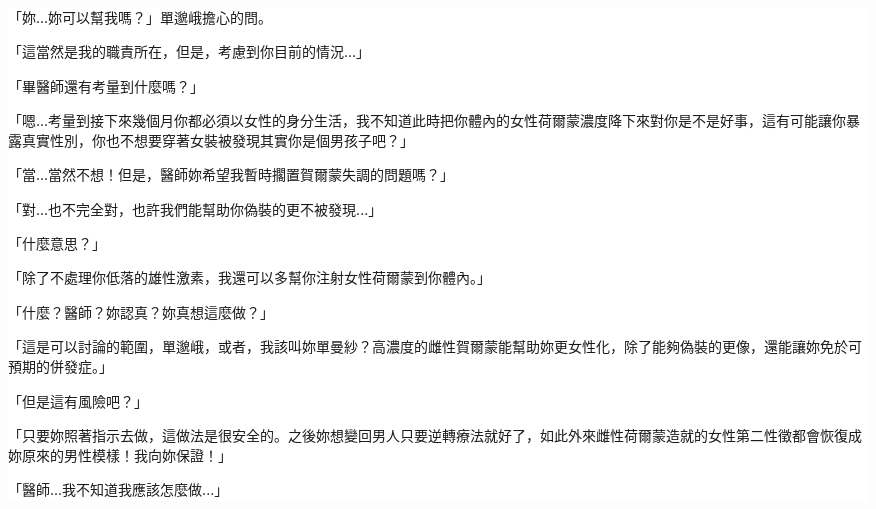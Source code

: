 「妳...妳可以幫我嗎？」單邈峨擔心的問。

「這當然是我的職責所在，但是，考慮到你目前的情況...」

「畢醫師還有考量到什麼嗎？」

「嗯...考量到接下來幾個月你都必須以女性的身分生活，我不知道此時把你體內的女性荷爾蒙濃度降下來對你是不是好事，這有可能讓你暴露真實性別，你也不想要穿著女裝被發現其實你是個男孩子吧？」

「當...當然不想！但是，醫師妳希望我暫時擱置賀爾蒙失調的問題嗎？」

「對...也不完全對，也許我們能幫助你偽裝的更不被發現...」

「什麼意思？」

「除了不處理你低落的雄性激素，我還可以多幫你注射女性荷爾蒙到你體內。」

「什麼？醫師？妳認真？妳真想這麼做？」

「這是可以討論的範圍，單邈峨，或者，我該叫妳單曼紗？高濃度的雌性賀爾蒙能幫助妳更女性化，除了能夠偽裝的更像，還能讓妳免於可預期的併發症。」

「但是這有風險吧？」

「只要妳照著指示去做，這做法是很安全的。之後妳想變回男人只要逆轉療法就好了，如此外來雌性荷爾蒙造就的女性第二性徵都會恢復成妳原來的男性模樣！我向妳保證！」

「醫師...我不知道我應該怎麼做...」


